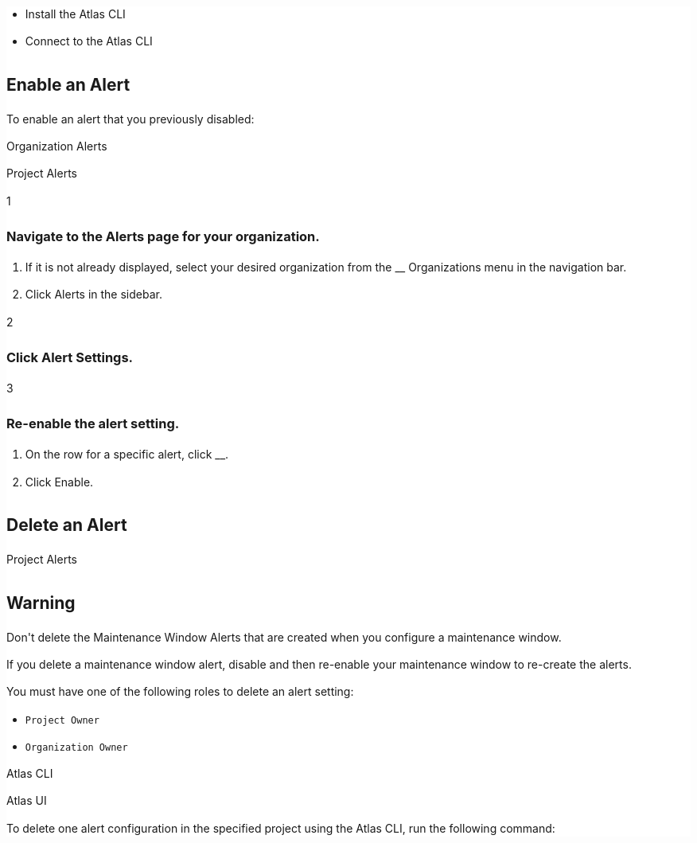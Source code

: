   * Install the Atlas CLI

  * Connect to the Atlas CLI

## Enable an Alert

To enable an alert that you previously disabled:

Organization Alerts

Project Alerts

1

### Navigate to the Alerts page for your organization.

  1. If it is not already displayed, select your desired organization from the __ Organizations menu in the navigation bar.

  2. Click Alerts in the sidebar.

2

### Click Alert Settings.

3

### Re-enable the alert setting.

  1. On the row for a specific alert, click __.

  2. Click Enable.

## Delete an Alert

Project Alerts

## Warning

Don't delete the Maintenance Window Alerts that are created when you configure
a maintenance window.

If you delete a maintenance window alert, disable and then re-enable your
maintenance window to re-create the alerts.

You must have one of the following roles to delete an alert setting:

  * `Project Owner`

  * `Organization Owner`

Atlas CLI

Atlas UI

To delete one alert configuration in the specified project using the Atlas
CLI, run the following command:
